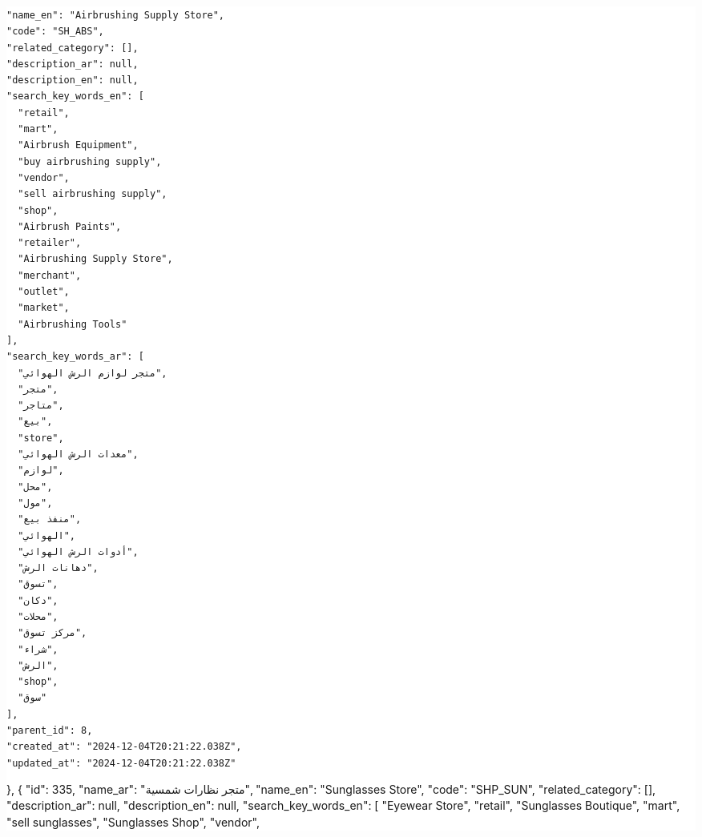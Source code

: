     "name_en": "Airbrushing Supply Store",
    "code": "SH_ABS",
    "related_category": [],
    "description_ar": null,
    "description_en": null,
    "search_key_words_en": [
      "retail",
      "mart",
      "Airbrush Equipment",
      "buy airbrushing supply",
      "vendor",
      "sell airbrushing supply",
      "shop",
      "Airbrush Paints",
      "retailer",
      "Airbrushing Supply Store",
      "merchant",
      "outlet",
      "market",
      "Airbrushing Tools"
    ],
    "search_key_words_ar": [
      "متجر لوازم الرش الهوائي",
      "متجر",
      "متاجر",
      "بيع",
      "store",
      "معدات الرش الهوائي",
      "لوازم",
      "محل",
      "مول",
      "منفذ بيع",
      "الهوائي",
      "أدوات الرش الهوائي",
      "دهانات الرش",
      "تسوق",
      "دكان",
      "محلات",
      "مركز تسوق",
      "شراء",
      "الرش",
      "shop",
      "سوق"
    ],
    "parent_id": 8,
    "created_at": "2024-12-04T20:21:22.038Z",
    "updated_at": "2024-12-04T20:21:22.038Z"
  },
  {
    "id": 335,
    "name_ar": "متجر نظارات شمسية",
    "name_en": "Sunglasses Store",
    "code": "SHP_SUN",
    "related_category": [],
    "description_ar": null,
    "description_en": null,
    "search_key_words_en": [
      "Eyewear Store",
      "retail",
      "Sunglasses Boutique",
      "mart",
      "sell sunglasses",
      "Sunglasses Shop",
      "vendor",